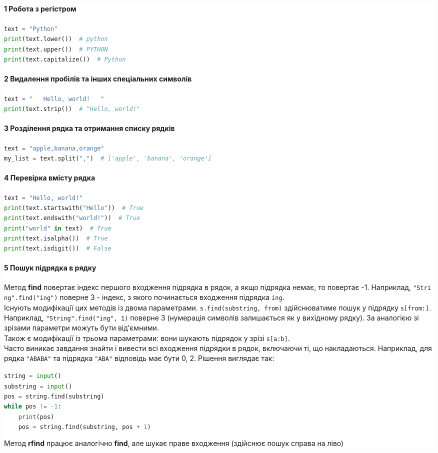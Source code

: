#### 1 Робота з регістром
```python
text = "Python"
print(text.lower())  # python
print(text.upper())  # PYTHON
print(text.capitalize())  # Python
```

#### 2 Видалення пробілів та інших спеціальних символів
```python
text = "   Hello, world!   "
print(text.strip())  # "Hello, world!"
```

#### 3 Розділення рядка та отримання списку рядків
```python
text = "apple,banana,orange"
my_list = text.split(",")  # ['apple', 'banana', 'orange']
```

#### 4 Перевірка вмісту рядка
```python
text = "Hello, world!"
print(text.startswith("Hello"))  # True
print(text.endswith("world!"))  # True
print("world" in text)  # True
print(text.isalpha())  # True
print(text.isdigit())  # False
```

#### 5 Пошук підрядка в рядку
Метод **find** повертає індекс першого входження підрядка в рядок, а якщо підрядка немає, 
то повертає -1. Наприклад, `"String".find("ing")` поверне 3 - індекс, з якого починається
входження підрядка `ing`.  
Існують модифікації цих методів із двома параметрами. `s.find(substring, from)` здійснюватиме
пошук у підрядку `s[from:]`. Наприклад, `"String".find("ing", 1)` поверне 3 (нумерація
символів залишається як у вихідному рядку). За аналогією зі зрізами параметри можуть
бути від'ємними.  
Також є модифікації із трьома параметрами: вони шукають підрядок у зрізі `s[a:b]`.  
Часто виникає завдання знайти і вивести всі входження підрядки в рядок, включаючи ті, 
що накладаються. Наприклад, для рядка `"ABABA"` та підрядка `"ABA"` відповідь має бути 
0, 2. Рішення виглядає так:
```python
string = input()
substring = input()
pos = string.find(substring)
while pos != -1:
    print(pos)
    pos = string.find(substring, pos + 1)
```
Метод **rfind** працює аналогічно **find**, але шукає праве входження (здійснює пошук справа на ліво)    

